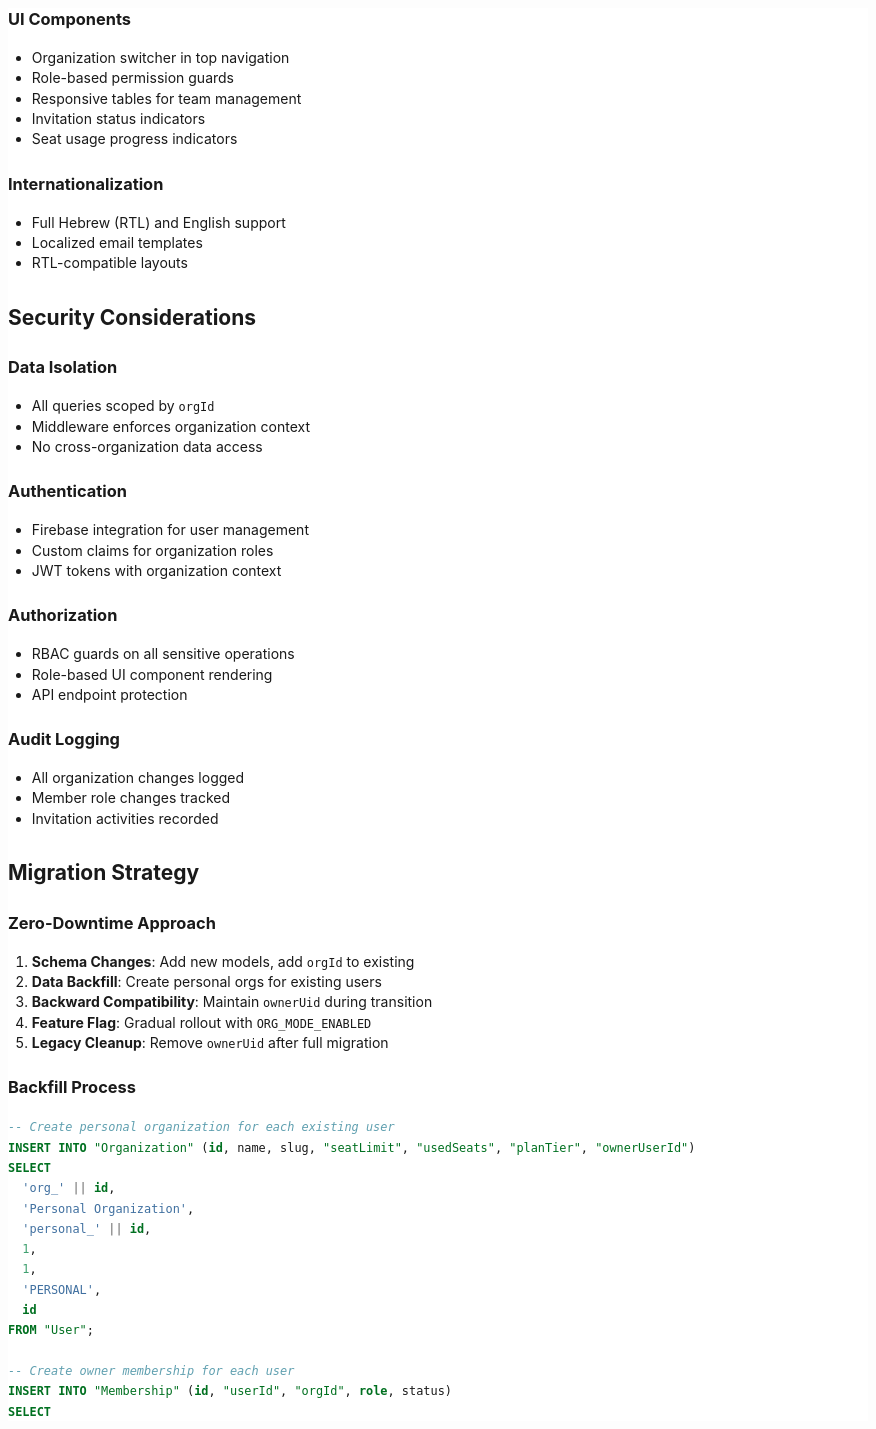 ### UI Components
- Organization switcher in top navigation
- Role-based permission guards
- Responsive tables for team management
- Invitation status indicators
- Seat usage progress indicators

### Internationalization
- Full Hebrew (RTL) and English support
- Localized email templates
- RTL-compatible layouts

## Security Considerations

### Data Isolation
- All queries scoped by `orgId`
- Middleware enforces organization context
- No cross-organization data access

### Authentication
- Firebase integration for user management
- Custom claims for organization roles
- JWT tokens with organization context

### Authorization
- RBAC guards on all sensitive operations
- Role-based UI component rendering
- API endpoint protection

### Audit Logging
- All organization changes logged
- Member role changes tracked
- Invitation activities recorded

## Migration Strategy

### Zero-Downtime Approach
1. **Schema Changes**: Add new models, add `orgId` to existing
2. **Data Backfill**: Create personal orgs for existing users
3. **Backward Compatibility**: Maintain `ownerUid` during transition
4. **Feature Flag**: Gradual rollout with `ORG_MODE_ENABLED`
5. **Legacy Cleanup**: Remove `ownerUid` after full migration

### Backfill Process
```sql
-- Create personal organization for each existing user
INSERT INTO "Organization" (id, name, slug, "seatLimit", "usedSeats", "planTier", "ownerUserId")
SELECT
  'org_' || id,
  'Personal Organization',
  'personal_' || id,
  1,
  1,
  'PERSONAL',
  id
FROM "User";

-- Create owner membership for each user
INSERT INTO "Membership" (id, "userId", "orgId", role, status)
SELECT
```